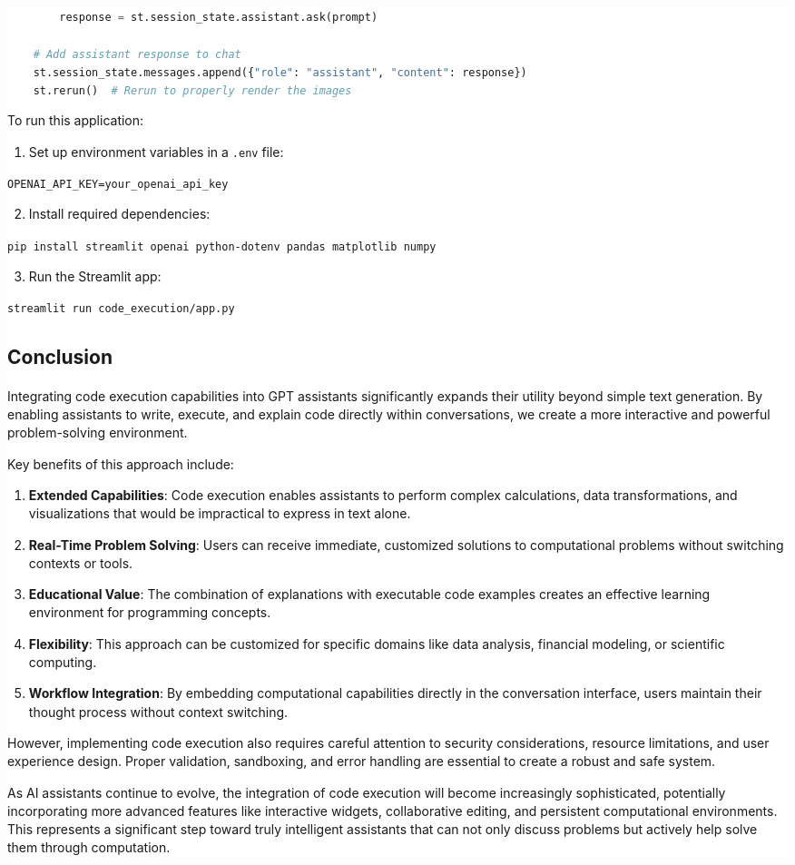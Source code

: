 ```python
        response = st.session_state.assistant.ask(prompt)
    
    # Add assistant response to chat
    st.session_state.messages.append({"role": "assistant", "content": response})
    st.rerun()  # Rerun to properly render the images
```

To run this application:

1. Set up environment variables in a `.env` file:
```
OPENAI_API_KEY=your_openai_api_key
```

2. Install required dependencies:
```
pip install streamlit openai python-dotenv pandas matplotlib numpy
```

3. Run the Streamlit app:
```
streamlit run code_execution/app.py
```

## Conclusion

Integrating code execution capabilities into GPT assistants significantly expands their utility beyond simple text generation. By enabling assistants to write, execute, and explain code directly within conversations, we create a more interactive and powerful problem-solving environment.

Key benefits of this approach include:

1. **Extended Capabilities**: Code execution enables assistants to perform complex calculations, data transformations, and visualizations that would be impractical to express in text alone.

2. **Real-Time Problem Solving**: Users can receive immediate, customized solutions to computational problems without switching contexts or tools.

3. **Educational Value**: The combination of explanations with executable code examples creates an effective learning environment for programming concepts.

4. **Flexibility**: This approach can be customized for specific domains like data analysis, financial modeling, or scientific computing.

5. **Workflow Integration**: By embedding computational capabilities directly in the conversation interface, users maintain their thought process without context switching.

However, implementing code execution also requires careful attention to security considerations, resource limitations, and user experience design. Proper validation, sandboxing, and error handling are essential to create a robust and safe system.

As AI assistants continue to evolve, the integration of code execution will become increasingly sophisticated, potentially incorporating more advanced features like interactive widgets, collaborative editing, and persistent computational environments. This represents a significant step toward truly intelligent assistants that can not only discuss problems but actively help solve them through computation.